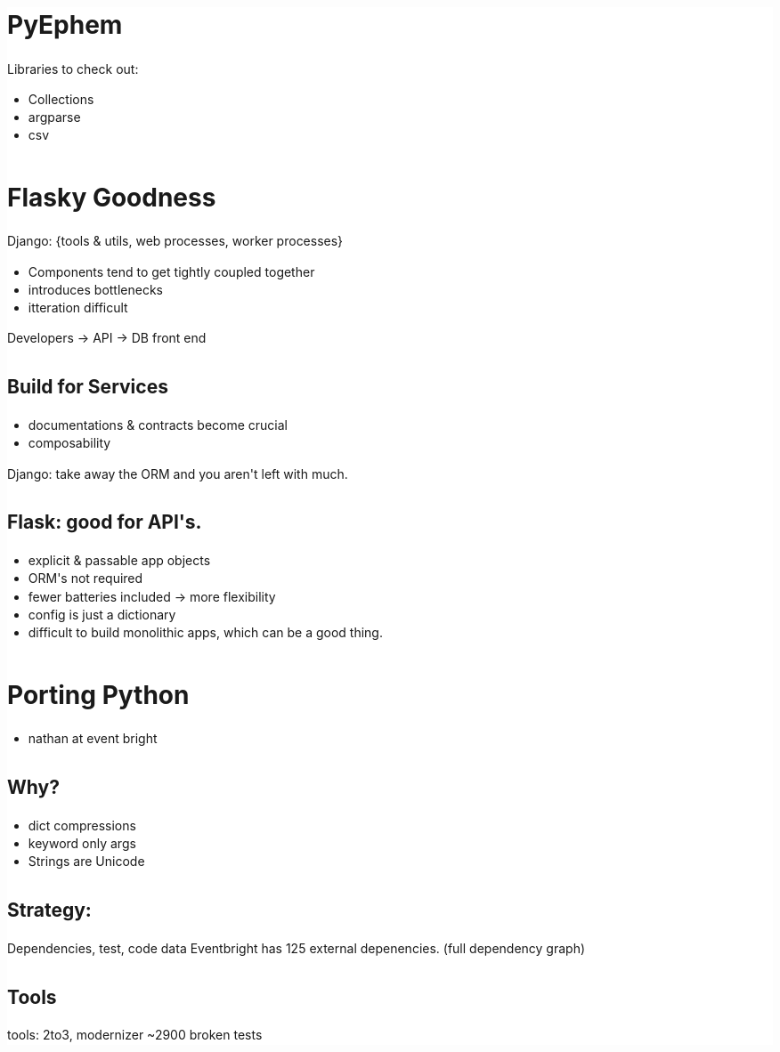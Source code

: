 # PyEphem

Libraries to check out:
- Collections
- argparse
- csv

# Flasky Goodness

Django: {tools & utils, web processes, worker processes}
- Components tend to get tightly coupled together
- introduces bottlenecks
- itteration difficult

Developers -> API -> DB front end

## Build for Services
- documentations & contracts become crucial
- composability

Django: take away the ORM and you aren't left with much.

## Flask: good for API's.
- explicit & passable app objects
- ORM's not required
- fewer batteries included -> more flexibility
- config is just a dictionary
- difficult to build monolithic apps, which can be a good thing.



# Porting Python
- nathan at event bright

## Why?
- dict compressions
- keyword only args
- Strings are Unicode

## Strategy: 
Dependencies, test, code data
Eventbright has 125 external depenencies. (full dependency graph)

## Tools
tools: 2to3, modernizer
~2900 broken tests
